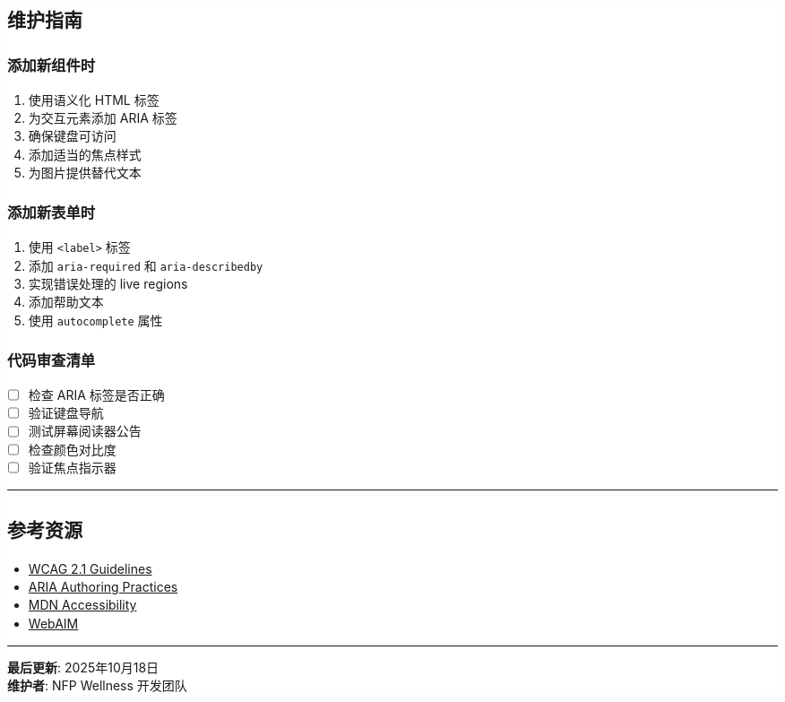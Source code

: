 
## 维护指南

### 添加新组件时
1. 使用语义化 HTML 标签
2. 为交互元素添加 ARIA 标签
3. 确保键盘可访问
4. 添加适当的焦点样式
5. 为图片提供替代文本

### 添加新表单时
1. 使用 `<label>` 标签
2. 添加 `aria-required` 和 `aria-describedby`
3. 实现错误处理的 live regions
4. 添加帮助文本
5. 使用 `autocomplete` 属性

### 代码审查清单
- [ ] 检查 ARIA 标签是否正确
- [ ] 验证键盘导航
- [ ] 测试屏幕阅读器公告
- [ ] 检查颜色对比度
- [ ] 验证焦点指示器

---

## 参考资源

- [WCAG 2.1 Guidelines](https://www.w3.org/WAI/WCAG21/quickref/)
- [ARIA Authoring Practices](https://www.w3.org/WAI/ARIA/apg/)
- [MDN Accessibility](https://developer.mozilla.org/en-US/docs/Web/Accessibility)
- [WebAIM](https://webaim.org/)

---

**最后更新**: 2025年10月18日  
**维护者**: NFP Wellness 开发团队


